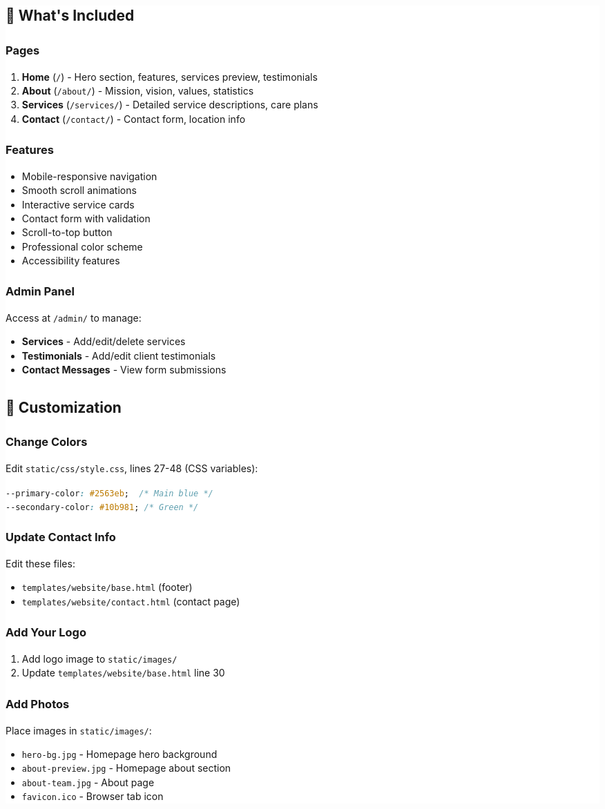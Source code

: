 ## 📁 What's Included

### Pages
1. **Home** (`/`) - Hero section, features, services preview, testimonials
2. **About** (`/about/`) - Mission, vision, values, statistics
3. **Services** (`/services/`) - Detailed service descriptions, care plans
4. **Contact** (`/contact/`) - Contact form, location info

### Features
- Mobile-responsive navigation
- Smooth scroll animations
- Interactive service cards
- Contact form with validation
- Scroll-to-top button
- Professional color scheme
- Accessibility features

### Admin Panel
Access at `/admin/` to manage:
- **Services** - Add/edit/delete services
- **Testimonials** - Add/edit client testimonials
- **Contact Messages** - View form submissions

## 🎨 Customization

### Change Colors
Edit `static/css/style.css`, lines 27-48 (CSS variables):
```css
--primary-color: #2563eb;  /* Main blue */
--secondary-color: #10b981; /* Green */
```

### Update Contact Info
Edit these files:
- `templates/website/base.html` (footer)
- `templates/website/contact.html` (contact page)

### Add Your Logo
1. Add logo image to `static/images/`
2. Update `templates/website/base.html` line 30

### Add Photos
Place images in `static/images/`:
- `hero-bg.jpg` - Homepage hero background
- `about-preview.jpg` - Homepage about section
- `about-team.jpg` - About page
- `favicon.ico` - Browser tab icon
